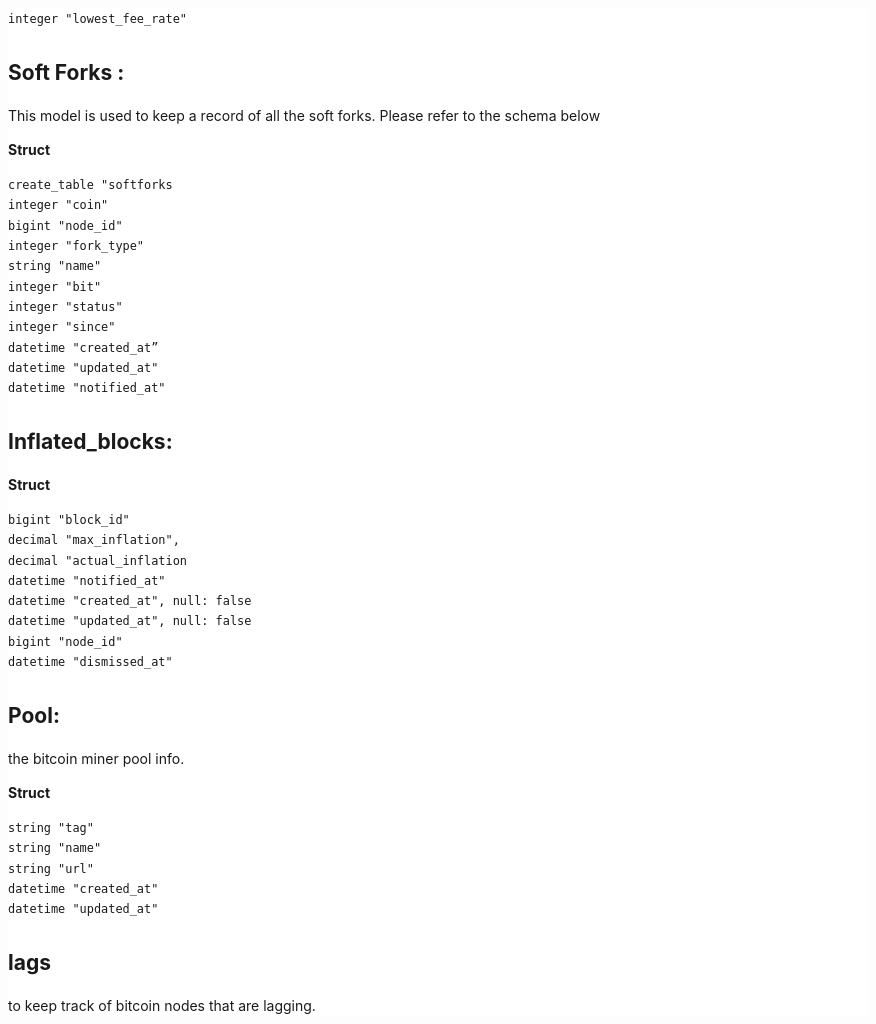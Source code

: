 ```
integer "lowest_fee_rate"
```

## Soft Forks :

This model is used to keep a record of all the soft forks. Please refer to the schema below

**Struct**
```
create_table "softforks
integer "coin"
bigint "node_id"
integer "fork_type"
string "name"
integer "bit"
integer "status"
integer "since"
datetime "created_at”
datetime "updated_at"
datetime "notified_at"
```

## Inflated_blocks:
**Struct**
```
bigint "block_id"
decimal "max_inflation",
decimal "actual_inflation
datetime "notified_at"
datetime "created_at", null: false
datetime "updated_at", null: false
bigint "node_id"
datetime "dismissed_at"
```


## Pool:
the bitcoin miner pool info.

**Struct**
```
string "tag"
string "name"
string "url"
datetime "created_at"
datetime "updated_at"
```


 ## lags
 to keep track of bitcoin nodes that are lagging.
 
